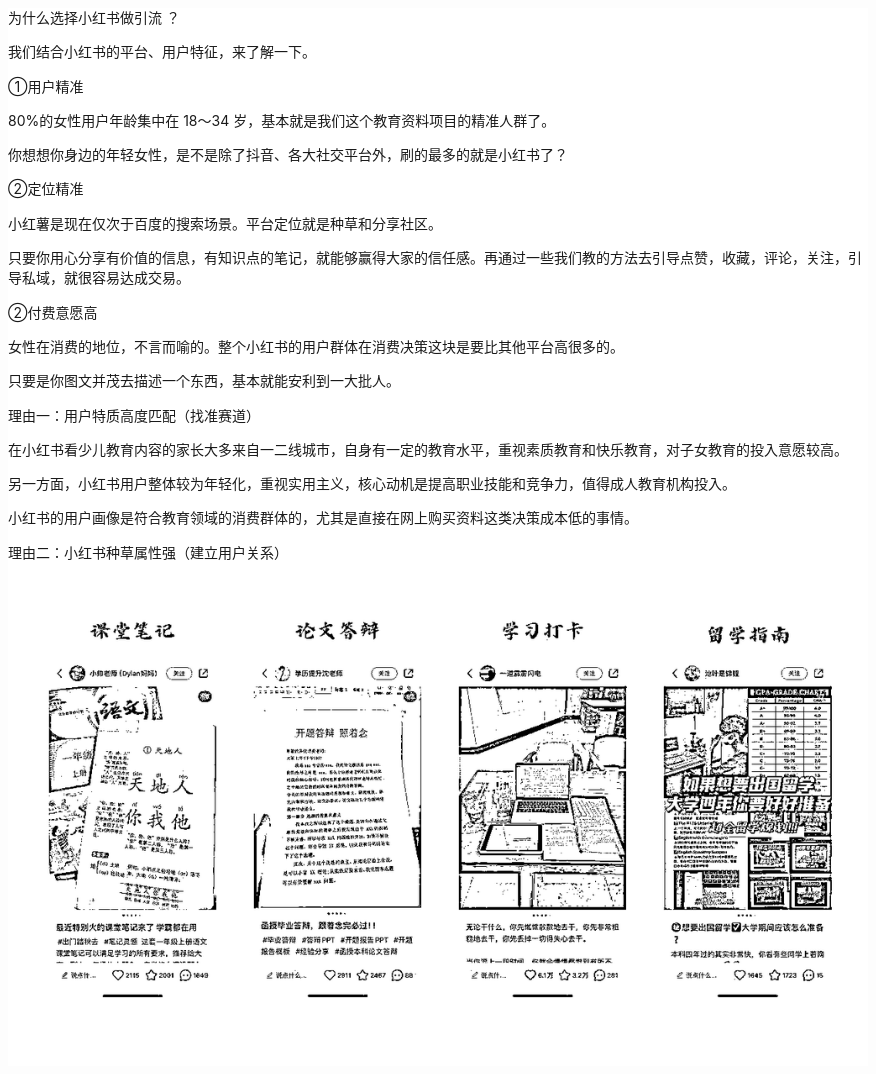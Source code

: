 为什么选择小红书做引流 ？

我们结合小红书的平台、用户特征，来了解一下。

①用户精准

80%的女性用户年龄集中在 18～34 岁，基本就是我们这个教育资料项目的精准人群了。

你想想你身边的年轻女性，是不是除了抖音、各大社交平台外，刷的最多的就是小红书了？

②定位精准

小红薯是现在仅次于百度的搜索场景。平台定位就是种草和分享社区。

只要你用心分享有价值的信息，有知识点的笔记，就能够赢得大家的信任感。再通过一些我们教的方法去引导点赞，收藏，评论，关注，引导私域，就很容易达成交易。

②付费意愿高

女性在消费的地位，不言而喻的。整个小红书的用户群体在消费决策这块是要比其他平台高很多的。

只要是你图文并茂去描述一个东西，基本就能安利到一大批人。

理由一：用户特质高度匹配（找准赛道）

在小红书看少儿教育内容的家长大多来自一二线城市，自身有一定的教育水平，重视素质教育和快乐教育，对子女教育的投入意愿较高。

另一方面，小红书用户整体较为年轻化，重视实用主义，核心动机是提高职业技能和竞争力，值得成人教育机构投入。

小红书的用户画像是符合教育领域的消费群体的，尤其是直接在网上购买资料这类决策成本低的事情。

理由二：小红书种草属性强（建立用户关系）

![](img/faa1af64e58f2f777841f6e9179cb3e5.png)
